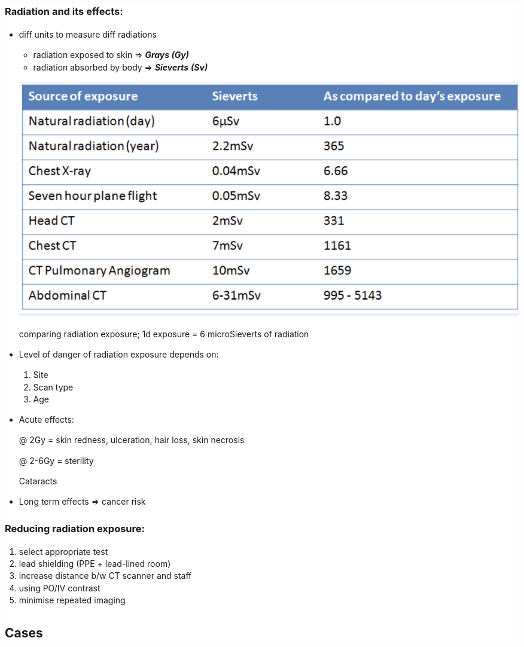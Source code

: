 ### Radiation and its effects:

- diff units to measure diff radiations
    - radiation exposed to skin ⇒ ***Grays (Gy)***
    - radiation absorbed by body ⇒ ***Sieverts*** ***(Sv)***
    
    ![comparing radiation exposure; 1d exposure = 6 microSieverts of radiation](Intro%20to%20CT%20imaging%202090acf2446a80bd80d8c6363266062a/Screenshot_2025-06-05_at_5.42.41_PM.png)
    
    comparing radiation exposure; 1d exposure = 6 microSieverts of radiation
    
- Level of danger of radiation exposure depends on:
    1. Site
    2. Scan type
    3. Age 
- Acute effects:
    
    @ 2Gy = skin redness, ulceration, hair loss, skin necrosis
    
    @ 2-6Gy = sterility
    
    Cataracts 
    
- Long term effects ⇒ cancer risk

### Reducing radiation exposure:

1. select appropriate test 
2. lead shielding (PPE + lead-lined room)
3. increase distance b/w CT scanner and staff
4. using PO/IV contrast 
5. minimise repeated imaging 

## Cases
